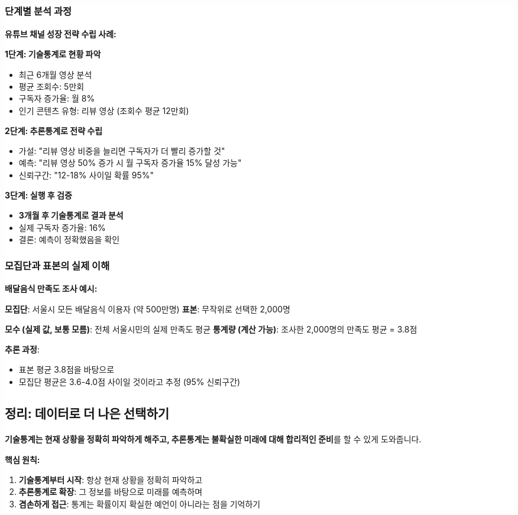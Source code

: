 ### 단계별 분석 과정


**유튜브 채널 성장 전략 수립 사례:**


**1단계: 기술통계로 현황 파악**

- 최근 6개월 영상 분석
- 평균 조회수: 5만회
- 구독자 증가율: 월 8%
- 인기 콘텐츠 유형: 리뷰 영상 (조회수 평균 12만회)

**2단계: 추론통계로 전략 수립**

- 가설: "리뷰 영상 비중을 늘리면 구독자가 더 빨리 증가할 것"
- 예측: "리뷰 영상 50% 증가 시 월 구독자 증가율 15% 달성 가능"
- 신뢰구간: "12-18% 사이일 확률 95%"

**3단계: 실행 후 검증**

- **3개월 후 기술통계로 결과 분석**
- 실제 구독자 증가율: 16%
- 결론: 예측이 정확했음을 확인

### 모집단과 표본의 실제 이해


**배달음식 만족도 조사 예시:**


**모집단**: 서울시 모든 배달음식 이용자 (약 500만명)
**표본**: 무작위로 선택한 2,000명


**모수 (실제 값, 보통 모름)**: 전체 서울시민의 실제 만족도 평균
**통계량 (계산 가능)**: 조사한 2,000명의 만족도 평균 = 3.8점


**추론 과정**:

- 표본 평균 3.8점을 바탕으로
- 모집단 평균은 3.6-4.0점 사이일 것이라고 추정 (95% 신뢰구간)

## 정리: 데이터로 더 나은 선택하기


**기술통계는 현재 상황을 정확히 파악하게 해주고, 추론통계는 불확실한 미래에 대해 합리적인 준비**를 할 수 있게 도와줍니다.


**핵심 원칙:**

1. **기술통계부터 시작**: 항상 현재 상황을 정확히 파악하고
2. **추론통계로 확장**: 그 정보를 바탕으로 미래를 예측하며
3. **겸손하게 접근**: 통계는 확률이지 확실한 예언이 아니라는 점을 기억하기
